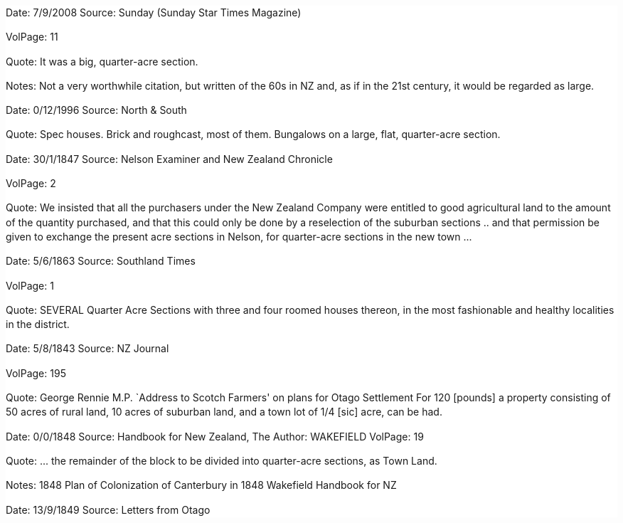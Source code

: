 

Date: 7/9/2008
Source: Sunday (Sunday Star Times Magazine)

VolPage: 11

Quote: It was a big, quarter-acre section.

Notes: Not a very worthwhile citation, but written of the 60s in NZ and, as if in the 21st century, it would be regarded as large.

Date: 0/12/1996
Source: North & South



Quote: Spec houses. Brick and roughcast, most of them. Bungalows on a large, flat, quarter-acre section.



Date: 30/1/1847
Source: Nelson Examiner and New Zealand Chronicle

VolPage: 2

Quote: We insisted that all the purchasers under the New Zealand Company were entitled to good agricultural land to the amount of the quantity purchased, and that this could only be done by a reselection of the suburban sections .. and that permission be given to exchange the present acre sections in Nelson, for quarter-acre sections in the new town ...



Date: 5/6/1863
Source: Southland Times

VolPage: 1

Quote: SEVERAL Quarter Acre Sections with three and four roomed houses thereon, in the most fashionable and healthy localities in the district.



Date: 5/8/1843
Source: NZ Journal

VolPage: 195

Quote: George Rennie M.P. `Address to Scotch Farmers' on plans for Otago Settlement For 120 [pounds] a property consisting of 50 acres of rural land, 10 acres of suburban land, and a town lot of 1/4 [sic] acre, can be had.



Date: 0/0/1848
Source: Handbook for New Zealand, The
Author: WAKEFIELD
VolPage: 19

Quote: ... the remainder of the block to be divided into quarter-acre sections, as Town Land.

Notes: 1848 Plan of Colonization of Canterbury in 1848 Wakefield Handbook for NZ

Date: 13/9/1849
Source: Letters from Otago
